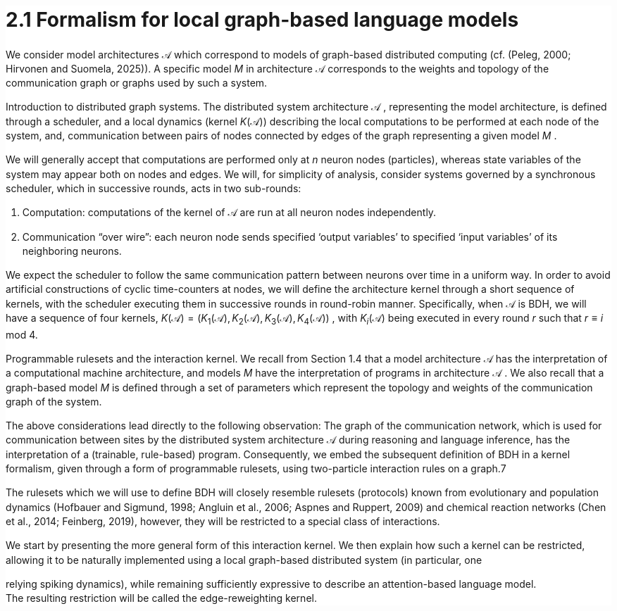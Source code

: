 # 2.1 Formalism for local graph-based language models

We consider model architectures $\mathcal { A }$ which correspond to models of graph-based distributed computing (cf. (Peleg, 2000; Hirvonen and Suomela, 2025)). A specific model $M$ in architecture $\mathcal { A }$ corresponds to the weights and topology of the communication graph or graphs used by such a system.

Introduction to distributed graph systems. The distributed system architecture $\mathcal { A }$ , representing the model architecture, is defined through a scheduler, and a local dynamics (kernel $K ( \mathcal { A } ) )$ describing the local computations to be performed at each node of the system, and, communication between pairs of nodes connected by edges of the graph representing a given model $M$ .

We will generally accept that computations are performed only at $n$ neuron nodes (particles), whereas state variables of the system may appear both on nodes and edges. We will, for simplicity of analysis, consider systems governed by a synchronous scheduler, which in successive rounds, acts in two sub-rounds:

1. Computation: computations of the kernel of $\mathcal { A }$ are run at all neuron nodes independently.

2. Communication “over wire”: each neuron node sends specified ‘output variables’ to specified ‘input variables’ of its neighboring neurons.

We expect the scheduler to follow the same communication pattern between neurons over time in a uniform way. In order to avoid artificial constructions of cyclic time-counters at nodes, we will define the architecture kernel through a short sequence of kernels, with the scheduler executing them in successive rounds in round-robin manner. Specifically, when $\mathcal { A }$ is BDH, we will have a sequence of four kernels, $K ( \mathcal { A } ) = ( K _ { 1 } ( \mathcal { A } ) , K _ { 2 } ( \mathcal { A } ) , K _ { 3 } ( \mathcal { A } ) , K _ { 4 } ( \mathcal { A } ) )$ , with $K _ { i } ( \mathcal { A } )$ being executed in every round $r$ such that $r \equiv i$ mod 4.

Programmable rulesets and the interaction kernel. We recall from Section 1.4 that a model architecture $\mathcal { A }$ has the interpretation of a computational machine architecture, and models $M$ have the interpretation of programs in architecture $\mathcal { A }$ . We also recall that a graph-based model $M$ is defined through a set of parameters which represent the topology and weights of the communication graph of the system.

The above considerations lead directly to the following observation: The graph of the communication network, which is used for communication between sites by the distributed system architecture $\mathcal { A }$ during reasoning and language inference, has the interpretation of a (trainable, rule-based) program. Consequently, we embed the subsequent definition of BDH in a kernel formalism, given through a form of programmable rulesets, using two-particle interaction rules on a graph.7

The rulesets which we will use to define BDH will closely resemble rulesets (protocols) known from evolutionary and population dynamics (Hofbauer and Sigmund, 1998; Angluin et al., 2006; Aspnes and Ruppert, 2009) and chemical reaction networks (Chen et al., 2014; Feinberg, 2019), however, they will be restricted to a special class of interactions.

We start by presenting the more general form of this interaction kernel. We then explain how such a kernel can be restricted, allowing it to be naturally implemented using a local graph-based distributed system (in particular, one

relying spiking dynamics), while remaining sufficiently expressive to describe an attention-based language model.   
The resulting restriction will be called the edge-reweighting kernel.
